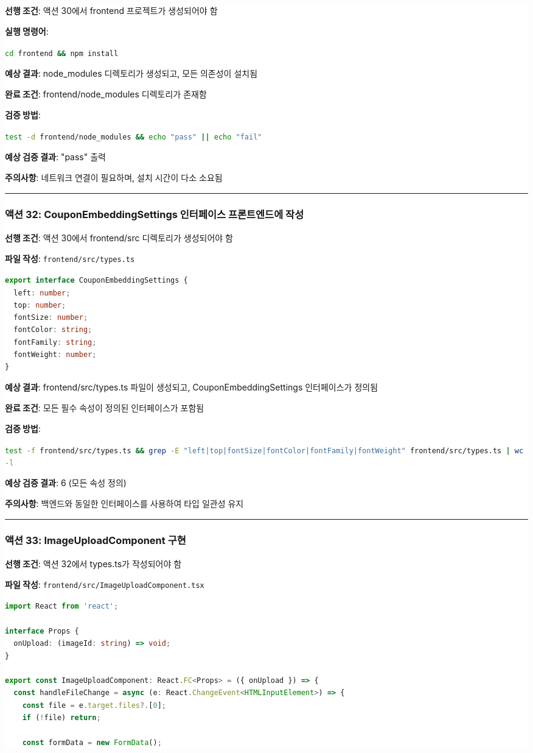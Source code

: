 **선행 조건**: 액션 30에서 frontend 프로젝트가 생성되어야 함

**실행 명령어**:
```bash
cd frontend && npm install
```

**예상 결과**: node_modules 디렉토리가 생성되고, 모든 의존성이 설치됨

**완료 조건**: frontend/node_modules 디렉토리가 존재함

**검증 방법**:
```bash
test -d frontend/node_modules && echo "pass" || echo "fail"
```

**예상 검증 결과**: "pass" 출력

**주의사항**: 네트워크 연결이 필요하며, 설치 시간이 다소 소요됨

---

### 액션 32: CouponEmbeddingSettings 인터페이스 프론트엔드에 작성

**선행 조건**: 액션 30에서 frontend/src 디렉토리가 생성되어야 함

**파일 작성**: `frontend/src/types.ts`
```typescript
export interface CouponEmbeddingSettings {
  left: number;
  top: number;
  fontSize: number;
  fontColor: string;
  fontFamily: string;
  fontWeight: number;
}
```

**예상 결과**: frontend/src/types.ts 파일이 생성되고, CouponEmbeddingSettings 인터페이스가 정의됨

**완료 조건**: 모든 필수 속성이 정의된 인터페이스가 포함됨

**검증 방법**:
```bash
test -f frontend/src/types.ts && grep -E "left|top|fontSize|fontColor|fontFamily|fontWeight" frontend/src/types.ts | wc -l
```

**예상 검증 결과**: 6 (모든 속성 정의)

**주의사항**: 백엔드와 동일한 인터페이스를 사용하여 타입 일관성 유지

---

### 액션 33: ImageUploadComponent 구현

**선행 조건**: 액션 32에서 types.ts가 작성되어야 함

**파일 작성**: `frontend/src/ImageUploadComponent.tsx`
```typescript
import React from 'react';

interface Props {
  onUpload: (imageId: string) => void;
}

export const ImageUploadComponent: React.FC<Props> = ({ onUpload }) => {
  const handleFileChange = async (e: React.ChangeEvent<HTMLInputElement>) => {
    const file = e.target.files?.[0];
    if (!file) return;

    const formData = new FormData();
```